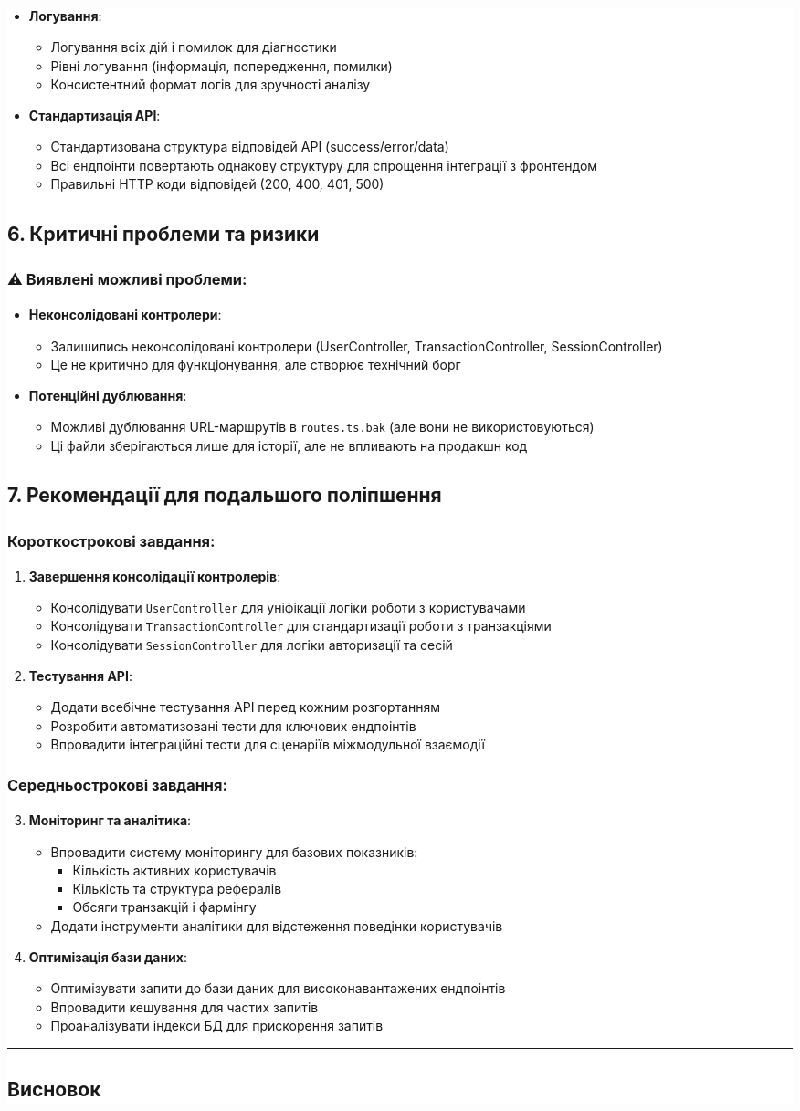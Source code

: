 - **Логування**:
  - Логування всіх дій і помилок для діагностики
  - Рівні логування (інформація, попередження, помилки)
  - Консистентний формат логів для зручності аналізу

- **Стандартизація API**:
  - Стандартизована структура відповідей API (success/error/data)
  - Всі ендпоінти повертають однакову структуру для спрощення інтеграції з фронтендом
  - Правильні HTTP коди відповідей (200, 400, 401, 500)

## 6. Критичні проблеми та ризики

### ⚠️ Виявлені можливі проблеми:

- **Неконсолідовані контролери**:
  - Залишились неконсолідовані контролери (UserController, TransactionController, SessionController)
  - Це не критично для функціонування, але створює технічний борг

- **Потенційні дублювання**:
  - Можливі дублювання URL-маршрутів в `routes.ts.bak` (але вони не використовуються)
  - Ці файли зберігаються лише для історії, але не впливають на продакшн код

## 7. Рекомендації для подальшого поліпшення

### Короткострокові завдання:

1. **Завершення консолідації контролерів**:
   - Консолідувати `UserController` для уніфікації логіки роботи з користувачами
   - Консолідувати `TransactionController` для стандартизації роботи з транзакціями
   - Консолідувати `SessionController` для логіки авторизації та сесій

2. **Тестування API**:
   - Додати всебічне тестування API перед кожним розгортанням
   - Розробити автоматизовані тести для ключових ендпоінтів
   - Впровадити інтеграційні тести для сценаріїв міжмодульної взаємодії

### Середньострокові завдання:

3. **Моніторинг та аналітика**:
   - Впровадити систему моніторингу для базових показників:
     - Кількість активних користувачів
     - Кількість та структура рефералів
     - Обсяги транзакцій і фармінгу
   - Додати інструменти аналітики для відстеження поведінки користувачів

4. **Оптимізація бази даних**:
   - Оптимізувати запити до бази даних для високонавантажених ендпоінтів
   - Впровадити кешування для частих запитів
   - Проаналізувати індекси БД для прискорення запитів

---

## Висновок
